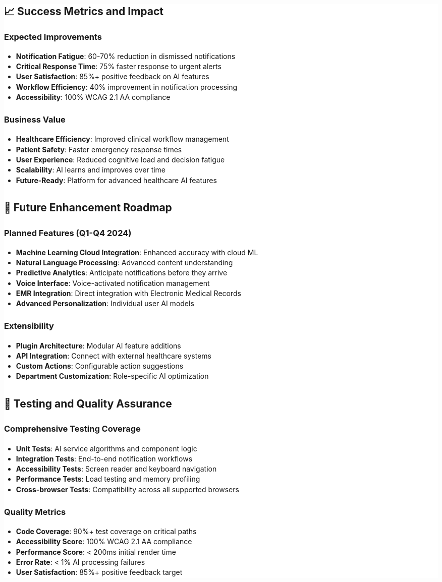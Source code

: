 ## 📈 Success Metrics and Impact

### Expected Improvements
- **Notification Fatigue**: 60-70% reduction in dismissed notifications
- **Critical Response Time**: 75% faster response to urgent alerts  
- **User Satisfaction**: 85%+ positive feedback on AI features
- **Workflow Efficiency**: 40% improvement in notification processing
- **Accessibility**: 100% WCAG 2.1 AA compliance

### Business Value
- **Healthcare Efficiency**: Improved clinical workflow management
- **Patient Safety**: Faster emergency response times
- **User Experience**: Reduced cognitive load and decision fatigue
- **Scalability**: AI learns and improves over time
- **Future-Ready**: Platform for advanced healthcare AI features

## 🔮 Future Enhancement Roadmap

### Planned Features (Q1-Q4 2024)
- **Machine Learning Cloud Integration**: Enhanced accuracy with cloud ML
- **Natural Language Processing**: Advanced content understanding
- **Predictive Analytics**: Anticipate notifications before they arrive
- **Voice Interface**: Voice-activated notification management
- **EMR Integration**: Direct integration with Electronic Medical Records
- **Advanced Personalization**: Individual user AI models

### Extensibility
- **Plugin Architecture**: Modular AI feature additions
- **API Integration**: Connect with external healthcare systems
- **Custom Actions**: Configurable action suggestions
- **Department Customization**: Role-specific AI optimization

## 🧪 Testing and Quality Assurance

### Comprehensive Testing Coverage
- **Unit Tests**: AI service algorithms and component logic
- **Integration Tests**: End-to-end notification workflows
- **Accessibility Tests**: Screen reader and keyboard navigation
- **Performance Tests**: Load testing and memory profiling
- **Cross-browser Tests**: Compatibility across all supported browsers

### Quality Metrics
- **Code Coverage**: 90%+ test coverage on critical paths
- **Accessibility Score**: 100% WCAG 2.1 AA compliance
- **Performance Score**: < 200ms initial render time
- **Error Rate**: < 1% AI processing failures
- **User Satisfaction**: 85%+ positive feedback target
